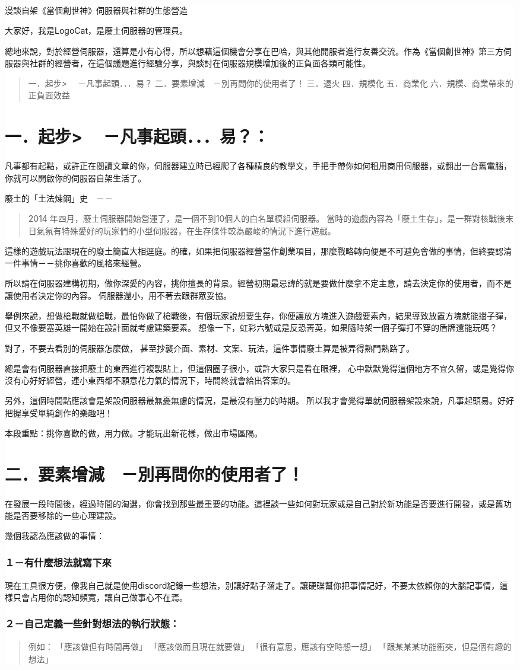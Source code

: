 

漫談自架《當個創世神》伺服器與社群的生態營造


大家好，我是LogoCat，是廢土伺服器的管理員。

總地來說，對於經營伺服器，還算是小有心得，所以想藉這個機會分享在巴哈，與其他開服者進行友善交流。作為《當個創世神》第三方伺服器與社群的經營者，在這個議題進行經驗分享，與談討在伺服器規模增加後的正負面各類可能性。

> 一．起步> 　－凡事起頭．．．易？
> 二．要素增減　－別再問你的使用者了！
> 三．退火
> 四．規模化
> 五．商業化
> 六．規模、商業帶來的正負面效益


# 一．起步> 　－凡事起頭．．．易？：

凡事都有起點，或許正在閱讀文章的你，伺服器建立時已經爬了各種精良的教學文，手把手帶你如何租用商用伺服器，或翻出一台舊電腦，你就可以開啟你的伺服器自架生活了。

廢土的「土法煉鋼」史　－－
> 2014 年四月，廢土伺服器開始營運了，是一個不到10個人的白名單模組伺服器。
> 當時的遊戲內容為「廢土生存」，是一群對核戰後末日氣氛有特殊愛好的玩家們的小型伺服器，在生存條件較為嚴峻的情況下進行遊戲。

這樣的遊戲玩法跟現在的廢土簡直大相逕庭。的確，如果把伺服器經營當作創業項目，那麼戰略轉向便是不可避免會做的事情，但終要認清一件事情－－挑你喜歡的風格來經營。

所以請在伺服器建構初期，做你深愛的內容，挑你擅長的背景。經營初期最忌諱的就是要做什麼拿不定主意，請去決定你的使用者，而不是讓使用者決定你的內容。
伺服器還小，用不著去跟群眾妥協。

舉例來說，想做槍戰就做槍戰，最怕你做了槍戰後，有個玩家說想要生存，你便讓放方塊進入遊戲要素內，結果導致放置方塊就能擋子彈，但又不像要塞英雄一開始在設計面就考慮建築要素。
想像一下，虹彩六號或是反恐菁英，如果隨時架一個子彈打不穿的盾牌還能玩嗎？

對了，不要去看別的伺服器怎麼做，
甚至抄襲介面、素材、文案、玩法，這件事情廢土算是被弄得熟門熟路了。

總是會有伺服器直接把廢土的東西進行複製貼上，但這個圈子很小，或許大家只是看在眼裡，
心中默默覺得這個地方不宜久留，或是覺得你沒有心好好經營，連小東西都不願意花力氣的情況下，時間終就會給出答案的。

另外，這個時間點應該會是架設伺服器最無憂無慮的情況，是最沒有壓力的時期。
所以我才會覺得單就伺服器架設來說，凡事起頭易。好好把握享受單純創作的樂趣吧！

本段重點：挑你喜歡的做，用力做。才能玩出新花樣，做出市場區隔。


# 二．要素增減　－別再問你的使用者了！

在發展一段時間後，經過時間的淘選，你會找到那些最重要的功能。這裡談一些如何對玩家或是自己對於新功能是否要進行開發，或是舊功能是否要移除的一些心理建設。

幾個我認為應該做的事情：

### １－有什麼想法就寫下來
現在工具很方便，像我自己就是使用discord紀錄一些想法，別讓好點子溜走了。讓硬碟幫你把事情記好，不要太依賴你的大腦記事情，這樣只會占用你的認知頻寬，讓自己做事心不在焉。

### ２－自己定義一些針對想法的執行狀態：
> 例如：
> 「應該做但有時間再做」
> 「應該做而且現在就要做」
> 「很有意思，應該有空時想一想」
> 「跟某某某功能衝突，但是個有趣的想法」
